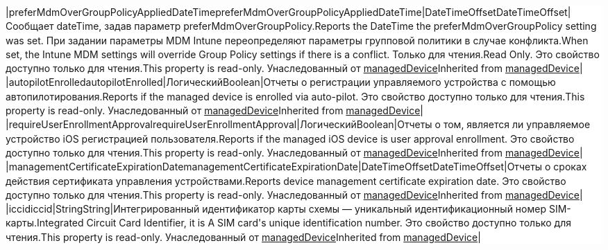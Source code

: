 |<span data-ttu-id="3afad-432">preferMdmOverGroupPolicyAppliedDateTime</span><span class="sxs-lookup"><span data-stu-id="3afad-432">preferMdmOverGroupPolicyAppliedDateTime</span></span>|<span data-ttu-id="3afad-433">DateTimeOffset</span><span class="sxs-lookup"><span data-stu-id="3afad-433">DateTimeOffset</span></span>|<span data-ttu-id="3afad-434">Сообщает dateTime, задав параметр preferMdmOverGroupPolicy.</span><span class="sxs-lookup"><span data-stu-id="3afad-434">Reports the DateTime the preferMdmOverGroupPolicy setting was set.</span></span>  <span data-ttu-id="3afad-435">При задании параметры MDM Intune переопределяют параметры групповой политики в случае конфликта.</span><span class="sxs-lookup"><span data-stu-id="3afad-435">When set, the Intune MDM settings will override Group Policy settings if there is a conflict.</span></span> <span data-ttu-id="3afad-436">Только для чтения.</span><span class="sxs-lookup"><span data-stu-id="3afad-436">Read Only.</span></span> <span data-ttu-id="3afad-437">Это свойство доступно только для чтения.</span><span class="sxs-lookup"><span data-stu-id="3afad-437">This property is read-only.</span></span> <span data-ttu-id="3afad-438">Унаследованный от [managedDevice](../resources/intune-devices-manageddevice.md)</span><span class="sxs-lookup"><span data-stu-id="3afad-438">Inherited from [managedDevice](../resources/intune-devices-manageddevice.md)</span></span>|
|<span data-ttu-id="3afad-439">autopilotEnrolled</span><span class="sxs-lookup"><span data-stu-id="3afad-439">autopilotEnrolled</span></span>|<span data-ttu-id="3afad-440">Логический</span><span class="sxs-lookup"><span data-stu-id="3afad-440">Boolean</span></span>|<span data-ttu-id="3afad-441">Отчеты о регистрации управляемого устройства с помощью автопилотирования.</span><span class="sxs-lookup"><span data-stu-id="3afad-441">Reports if the managed device is enrolled via auto-pilot.</span></span> <span data-ttu-id="3afad-442">Это свойство доступно только для чтения.</span><span class="sxs-lookup"><span data-stu-id="3afad-442">This property is read-only.</span></span> <span data-ttu-id="3afad-443">Унаследованный от [managedDevice](../resources/intune-devices-manageddevice.md)</span><span class="sxs-lookup"><span data-stu-id="3afad-443">Inherited from [managedDevice](../resources/intune-devices-manageddevice.md)</span></span>|
|<span data-ttu-id="3afad-444">requireUserEnrollmentApproval</span><span class="sxs-lookup"><span data-stu-id="3afad-444">requireUserEnrollmentApproval</span></span>|<span data-ttu-id="3afad-445">Логический</span><span class="sxs-lookup"><span data-stu-id="3afad-445">Boolean</span></span>|<span data-ttu-id="3afad-446">Отчеты о том, является ли управляемое устройство iOS регистрацией пользователя.</span><span class="sxs-lookup"><span data-stu-id="3afad-446">Reports if the managed iOS device is user approval enrollment.</span></span> <span data-ttu-id="3afad-447">Это свойство доступно только для чтения.</span><span class="sxs-lookup"><span data-stu-id="3afad-447">This property is read-only.</span></span> <span data-ttu-id="3afad-448">Унаследованный от [managedDevice](../resources/intune-devices-manageddevice.md)</span><span class="sxs-lookup"><span data-stu-id="3afad-448">Inherited from [managedDevice](../resources/intune-devices-manageddevice.md)</span></span>|
|<span data-ttu-id="3afad-449">managementCertificateExpirationDate</span><span class="sxs-lookup"><span data-stu-id="3afad-449">managementCertificateExpirationDate</span></span>|<span data-ttu-id="3afad-450">DateTimeOffset</span><span class="sxs-lookup"><span data-stu-id="3afad-450">DateTimeOffset</span></span>|<span data-ttu-id="3afad-451">Отчеты о сроках действия сертификата управления устройствами.</span><span class="sxs-lookup"><span data-stu-id="3afad-451">Reports device management certificate expiration date.</span></span> <span data-ttu-id="3afad-452">Это свойство доступно только для чтения.</span><span class="sxs-lookup"><span data-stu-id="3afad-452">This property is read-only.</span></span> <span data-ttu-id="3afad-453">Унаследованный от [managedDevice](../resources/intune-devices-manageddevice.md)</span><span class="sxs-lookup"><span data-stu-id="3afad-453">Inherited from [managedDevice](../resources/intune-devices-manageddevice.md)</span></span>|
|<span data-ttu-id="3afad-454">iccid</span><span class="sxs-lookup"><span data-stu-id="3afad-454">iccid</span></span>|<span data-ttu-id="3afad-455">String</span><span class="sxs-lookup"><span data-stu-id="3afad-455">String</span></span>|<span data-ttu-id="3afad-456">Интегрированный идентификатор карты схемы — уникальный идентификационный номер SIM-карты.</span><span class="sxs-lookup"><span data-stu-id="3afad-456">Integrated Circuit Card Identifier, it is A SIM card's unique identification number.</span></span> <span data-ttu-id="3afad-457">Это свойство доступно только для чтения.</span><span class="sxs-lookup"><span data-stu-id="3afad-457">This property is read-only.</span></span> <span data-ttu-id="3afad-458">Унаследованный от [managedDevice](../resources/intune-devices-manageddevice.md)</span><span class="sxs-lookup"><span data-stu-id="3afad-458">Inherited from [managedDevice](../resources/intune-devices-manageddevice.md)</span></span>|